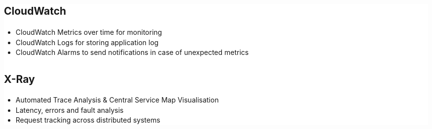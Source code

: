 ## CloudWatch

- CloudWatch Metrics over time for monitoring
- CloudWatch Logs for storing application log
- CloudWatch Alarms to send notifications in case of unexpected metrics

## X-Ray

- Automated Trace Analysis & Central Service Map Visualisation
- Latency, errors and fault analysis
- Request tracking across distributed systems

